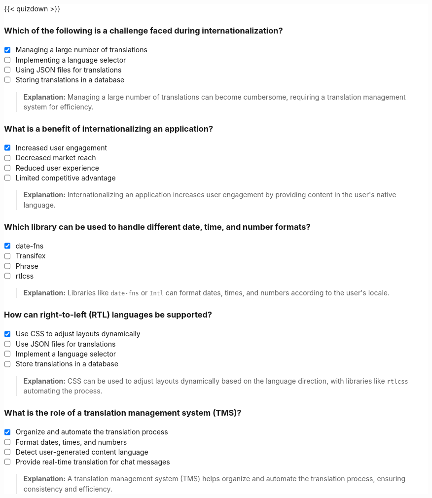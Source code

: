 {{< quizdown >}}

### Which of the following is a challenge faced during internationalization?

- [x] Managing a large number of translations
- [ ] Implementing a language selector
- [ ] Using JSON files for translations
- [ ] Storing translations in a database

> **Explanation:** Managing a large number of translations can become cumbersome, requiring a translation management system for efficiency.

### What is a benefit of internationalizing an application?

- [x] Increased user engagement
- [ ] Decreased market reach
- [ ] Reduced user experience
- [ ] Limited competitive advantage

> **Explanation:** Internationalizing an application increases user engagement by providing content in the user's native language.

### Which library can be used to handle different date, time, and number formats?

- [x] date-fns
- [ ] Transifex
- [ ] Phrase
- [ ] rtlcss

> **Explanation:** Libraries like `date-fns` or `Intl` can format dates, times, and numbers according to the user's locale.

### How can right-to-left (RTL) languages be supported?

- [x] Use CSS to adjust layouts dynamically
- [ ] Use JSON files for translations
- [ ] Implement a language selector
- [ ] Store translations in a database

> **Explanation:** CSS can be used to adjust layouts dynamically based on the language direction, with libraries like `rtlcss` automating the process.

### What is the role of a translation management system (TMS)?

- [x] Organize and automate the translation process
- [ ] Format dates, times, and numbers
- [ ] Detect user-generated content language
- [ ] Provide real-time translation for chat messages

> **Explanation:** A translation management system (TMS) helps organize and automate the translation process, ensuring consistency and efficiency.
